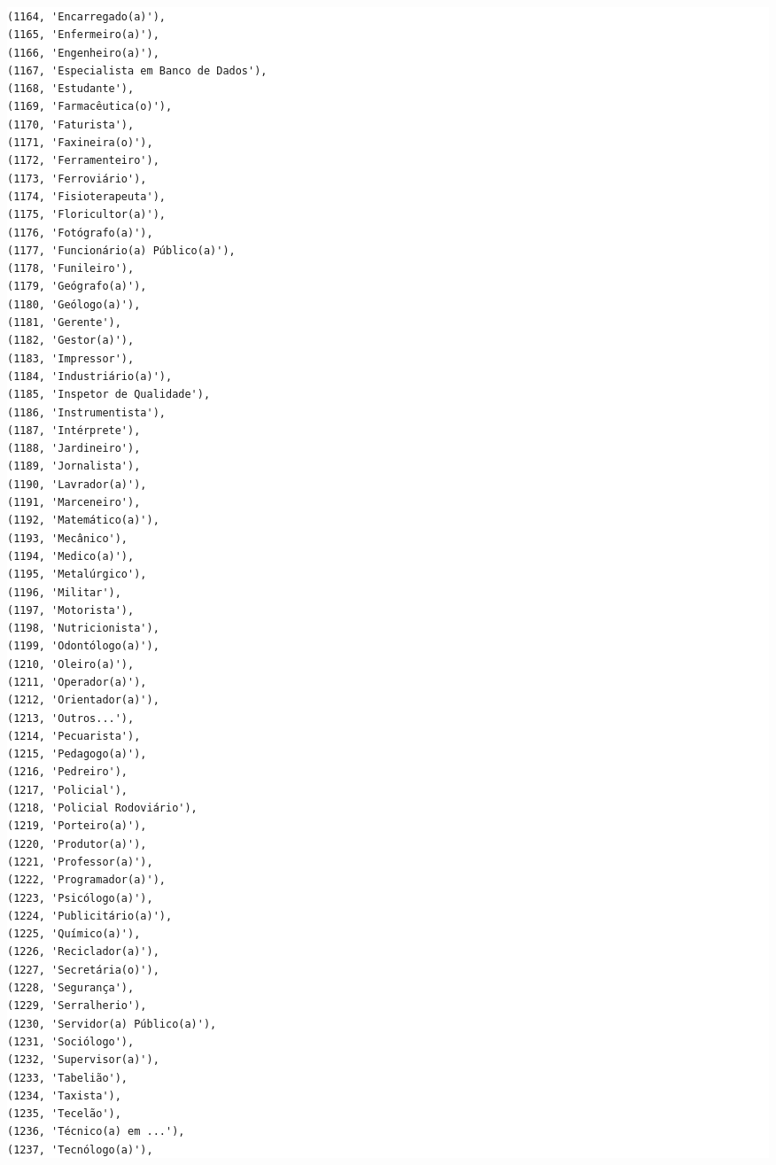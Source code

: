     (1164, 'Encarregado(a)'),
    (1165, 'Enfermeiro(a)'),
    (1166, 'Engenheiro(a)'),
    (1167, 'Especialista em Banco de Dados'),
    (1168, 'Estudante'),
    (1169, 'Farmacêutica(o)'),
    (1170, 'Faturista'),
    (1171, 'Faxineira(o)'),
    (1172, 'Ferramenteiro'),
    (1173, 'Ferroviário'),
    (1174, 'Fisioterapeuta'),
    (1175, 'Floricultor(a)'),
    (1176, 'Fotógrafo(a)'),
    (1177, 'Funcionário(a) Público(a)'),
    (1178, 'Funileiro'),
    (1179, 'Geógrafo(a)'),
    (1180, 'Geólogo(a)'),
    (1181, 'Gerente'),
    (1182, 'Gestor(a)'),
    (1183, 'Impressor'),
    (1184, 'Industriário(a)'),
    (1185, 'Inspetor de Qualidade'),
    (1186, 'Instrumentista'),
    (1187, 'Intérprete'),
    (1188, 'Jardineiro'),
    (1189, 'Jornalista'),
    (1190, 'Lavrador(a)'),
    (1191, 'Marceneiro'),
    (1192, 'Matemático(a)'),
    (1193, 'Mecânico'),
    (1194, 'Medico(a)'),
    (1195, 'Metalúrgico'),
    (1196, 'Militar'),
    (1197, 'Motorista'),
    (1198, 'Nutricionista'),
    (1199, 'Odontólogo(a)'),
    (1210, 'Oleiro(a)'),
    (1211, 'Operador(a)'),
    (1212, 'Orientador(a)'),
    (1213, 'Outros...'),
    (1214, 'Pecuarista'),
    (1215, 'Pedagogo(a)'),
    (1216, 'Pedreiro'),
    (1217, 'Policial'),
    (1218, 'Policial Rodoviário'),
    (1219, 'Porteiro(a)'),
    (1220, 'Produtor(a)'),
    (1221, 'Professor(a)'),
    (1222, 'Programador(a)'),
    (1223, 'Psicólogo(a)'),
    (1224, 'Publicitário(a)'),
    (1225, 'Químico(a)'),
    (1226, 'Reciclador(a)'),
    (1227, 'Secretária(o)'),
    (1228, 'Segurança'),
    (1229, 'Serralherio'),
    (1230, 'Servidor(a) Público(a)'),
    (1231, 'Sociólogo'),
    (1232, 'Supervisor(a)'),
    (1233, 'Tabelião'),
    (1234, 'Taxista'),
    (1235, 'Tecelão'),
    (1236, 'Técnico(a) em ...'),
    (1237, 'Tecnólogo(a)'),
